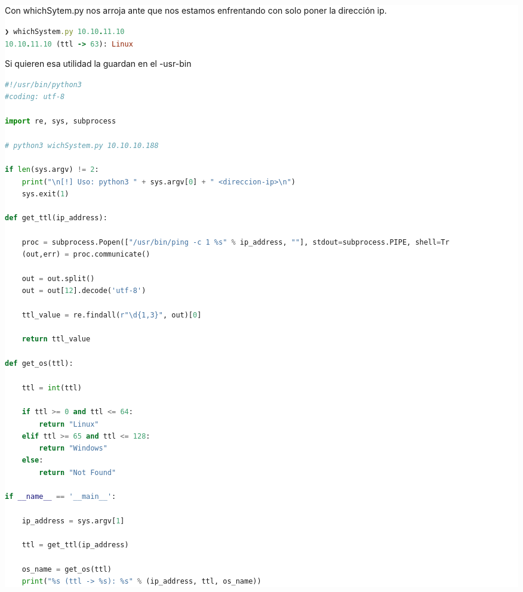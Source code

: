 Con whichSytem.py nos arroja ante que nos estamos enfrentando con solo poner la dirección ip.
```ruby
❯ whichSystem.py 10.10.11.10
10.10.11.10 (ttl -> 63): Linux

```

Si quieren esa utilidad la guardan en el -usr-bin
```python
#!/usr/bin/python3
#coding: utf-8

import re, sys, subprocess

# python3 wichSystem.py 10.10.10.188 

if len(sys.argv) != 2:
    print("\n[!] Uso: python3 " + sys.argv[0] + " <direccion-ip>\n")
    sys.exit(1)

def get_ttl(ip_address):

    proc = subprocess.Popen(["/usr/bin/ping -c 1 %s" % ip_address, ""], stdout=subprocess.PIPE, shell=Tr
    (out,err) = proc.communicate()

    out = out.split()
    out = out[12].decode('utf-8')

    ttl_value = re.findall(r"\d{1,3}", out)[0]

    return ttl_value

def get_os(ttl):

    ttl = int(ttl)

    if ttl >= 0 and ttl <= 64:
        return "Linux"
    elif ttl >= 65 and ttl <= 128:
        return "Windows"
    else:
        return "Not Found"

if __name__ == '__main__':

    ip_address = sys.argv[1]

    ttl = get_ttl(ip_address)

    os_name = get_os(ttl)
    print("%s (ttl -> %s): %s" % (ip_address, ttl, os_name))
```
